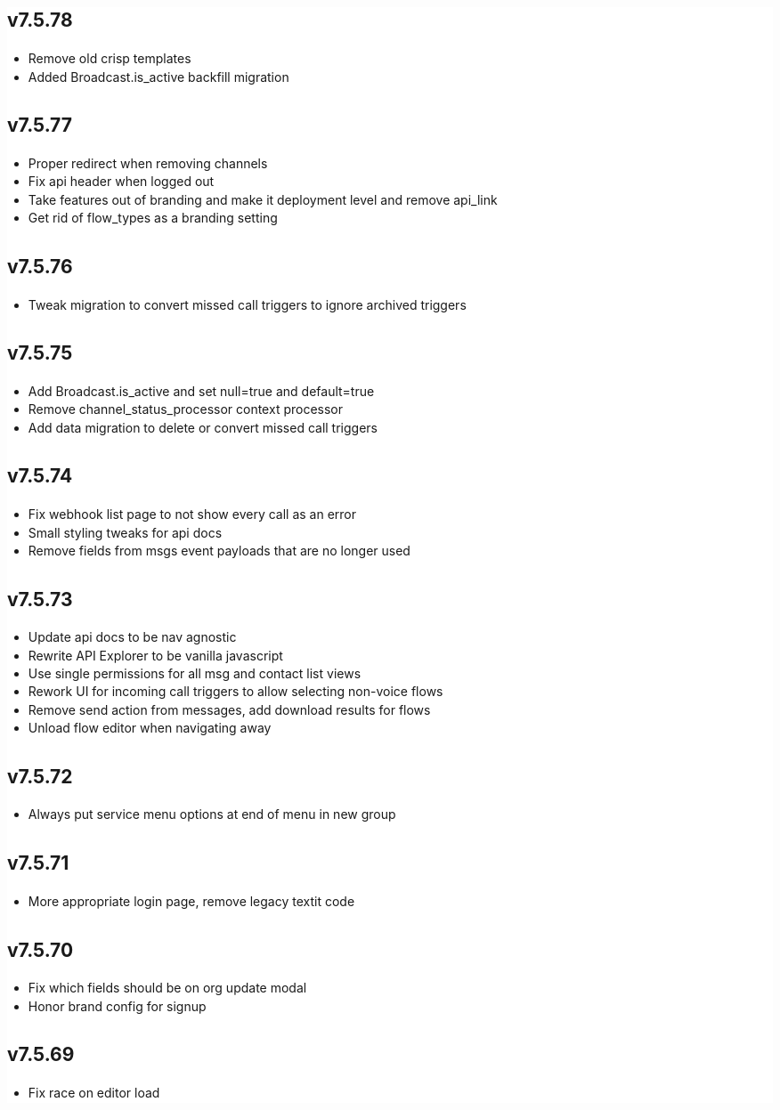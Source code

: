 v7.5.78
----------
 * Remove old crisp templates
 * Added Broadcast.is_active backfill migration

v7.5.77
----------
 * Proper redirect when removing channels
 * Fix api header when logged out
 * Take features out of branding and make it deployment level and remove api_link
 * Get rid of flow_types as a branding setting

v7.5.76
----------
 * Tweak migration to convert missed call triggers to ignore archived triggers

v7.5.75
----------
 * Add Broadcast.is_active and set null=true and default=true
 * Remove channel_status_processor context processor
 * Add data migration to delete or convert missed call triggers

v7.5.74
----------
 * Fix webhook list page to not show every call as an error
 * Small styling tweaks for api docs
 * Remove fields from msgs event payloads that are no longer used

v7.5.73
----------
 * Update api docs to be nav agnostic  
 * Rewrite API Explorer to be vanilla javascript
 * Use single permissions for all msg and contact list views
 * Rework UI for incoming call triggers to allow selecting non-voice flows
 * Remove send action from messages, add download results for flows
 * Unload flow editor when navigating away

v7.5.72
----------
 * Always put service menu options at end of menu in new group

v7.5.71
----------
 * More appropriate login page, remove legacy textit code

v7.5.70
----------
 * Fix which fields should be on org update modal
 * Honor brand config for signup

v7.5.69
----------
 * Fix race on editor load
